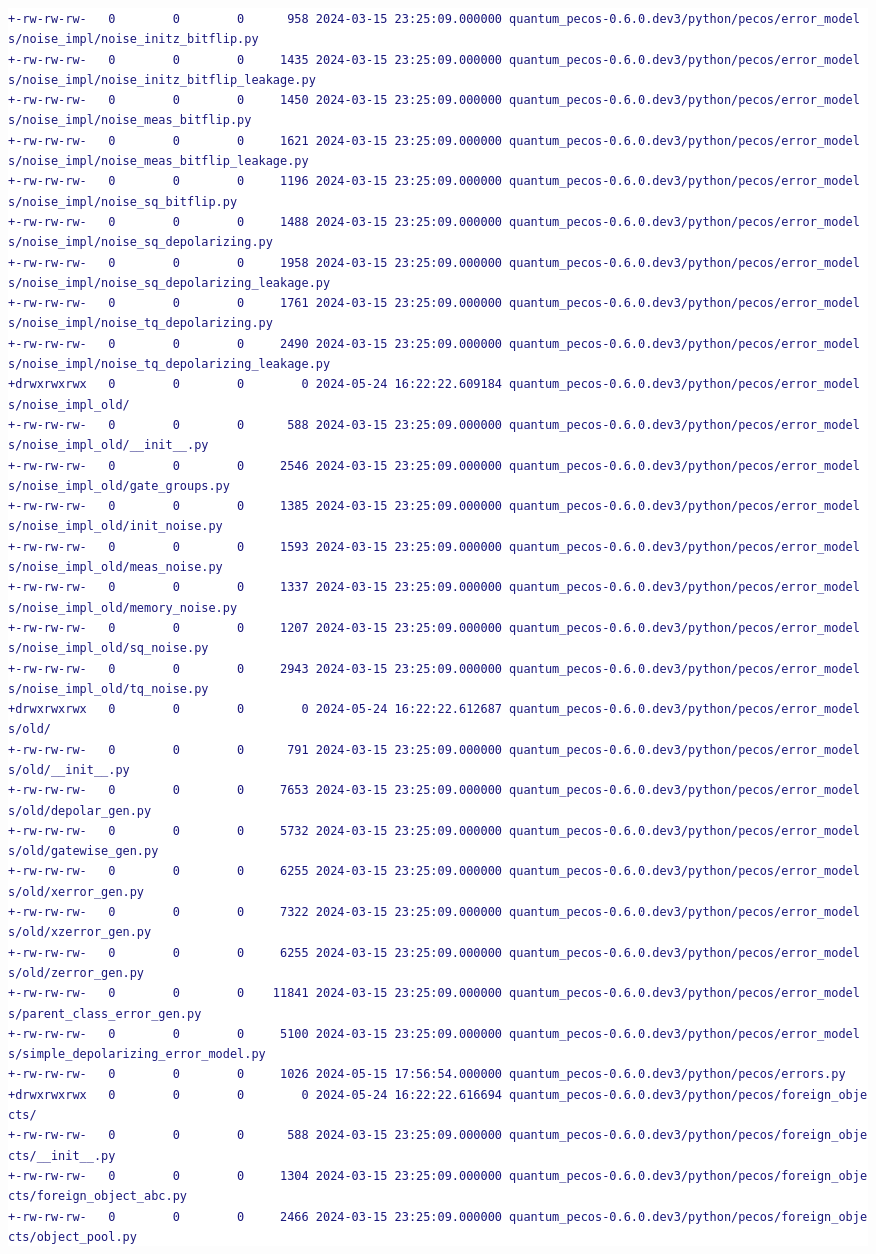 ```diff
+-rw-rw-rw-   0        0        0      958 2024-03-15 23:25:09.000000 quantum_pecos-0.6.0.dev3/python/pecos/error_models/noise_impl/noise_initz_bitflip.py
+-rw-rw-rw-   0        0        0     1435 2024-03-15 23:25:09.000000 quantum_pecos-0.6.0.dev3/python/pecos/error_models/noise_impl/noise_initz_bitflip_leakage.py
+-rw-rw-rw-   0        0        0     1450 2024-03-15 23:25:09.000000 quantum_pecos-0.6.0.dev3/python/pecos/error_models/noise_impl/noise_meas_bitflip.py
+-rw-rw-rw-   0        0        0     1621 2024-03-15 23:25:09.000000 quantum_pecos-0.6.0.dev3/python/pecos/error_models/noise_impl/noise_meas_bitflip_leakage.py
+-rw-rw-rw-   0        0        0     1196 2024-03-15 23:25:09.000000 quantum_pecos-0.6.0.dev3/python/pecos/error_models/noise_impl/noise_sq_bitflip.py
+-rw-rw-rw-   0        0        0     1488 2024-03-15 23:25:09.000000 quantum_pecos-0.6.0.dev3/python/pecos/error_models/noise_impl/noise_sq_depolarizing.py
+-rw-rw-rw-   0        0        0     1958 2024-03-15 23:25:09.000000 quantum_pecos-0.6.0.dev3/python/pecos/error_models/noise_impl/noise_sq_depolarizing_leakage.py
+-rw-rw-rw-   0        0        0     1761 2024-03-15 23:25:09.000000 quantum_pecos-0.6.0.dev3/python/pecos/error_models/noise_impl/noise_tq_depolarizing.py
+-rw-rw-rw-   0        0        0     2490 2024-03-15 23:25:09.000000 quantum_pecos-0.6.0.dev3/python/pecos/error_models/noise_impl/noise_tq_depolarizing_leakage.py
+drwxrwxrwx   0        0        0        0 2024-05-24 16:22:22.609184 quantum_pecos-0.6.0.dev3/python/pecos/error_models/noise_impl_old/
+-rw-rw-rw-   0        0        0      588 2024-03-15 23:25:09.000000 quantum_pecos-0.6.0.dev3/python/pecos/error_models/noise_impl_old/__init__.py
+-rw-rw-rw-   0        0        0     2546 2024-03-15 23:25:09.000000 quantum_pecos-0.6.0.dev3/python/pecos/error_models/noise_impl_old/gate_groups.py
+-rw-rw-rw-   0        0        0     1385 2024-03-15 23:25:09.000000 quantum_pecos-0.6.0.dev3/python/pecos/error_models/noise_impl_old/init_noise.py
+-rw-rw-rw-   0        0        0     1593 2024-03-15 23:25:09.000000 quantum_pecos-0.6.0.dev3/python/pecos/error_models/noise_impl_old/meas_noise.py
+-rw-rw-rw-   0        0        0     1337 2024-03-15 23:25:09.000000 quantum_pecos-0.6.0.dev3/python/pecos/error_models/noise_impl_old/memory_noise.py
+-rw-rw-rw-   0        0        0     1207 2024-03-15 23:25:09.000000 quantum_pecos-0.6.0.dev3/python/pecos/error_models/noise_impl_old/sq_noise.py
+-rw-rw-rw-   0        0        0     2943 2024-03-15 23:25:09.000000 quantum_pecos-0.6.0.dev3/python/pecos/error_models/noise_impl_old/tq_noise.py
+drwxrwxrwx   0        0        0        0 2024-05-24 16:22:22.612687 quantum_pecos-0.6.0.dev3/python/pecos/error_models/old/
+-rw-rw-rw-   0        0        0      791 2024-03-15 23:25:09.000000 quantum_pecos-0.6.0.dev3/python/pecos/error_models/old/__init__.py
+-rw-rw-rw-   0        0        0     7653 2024-03-15 23:25:09.000000 quantum_pecos-0.6.0.dev3/python/pecos/error_models/old/depolar_gen.py
+-rw-rw-rw-   0        0        0     5732 2024-03-15 23:25:09.000000 quantum_pecos-0.6.0.dev3/python/pecos/error_models/old/gatewise_gen.py
+-rw-rw-rw-   0        0        0     6255 2024-03-15 23:25:09.000000 quantum_pecos-0.6.0.dev3/python/pecos/error_models/old/xerror_gen.py
+-rw-rw-rw-   0        0        0     7322 2024-03-15 23:25:09.000000 quantum_pecos-0.6.0.dev3/python/pecos/error_models/old/xzerror_gen.py
+-rw-rw-rw-   0        0        0     6255 2024-03-15 23:25:09.000000 quantum_pecos-0.6.0.dev3/python/pecos/error_models/old/zerror_gen.py
+-rw-rw-rw-   0        0        0    11841 2024-03-15 23:25:09.000000 quantum_pecos-0.6.0.dev3/python/pecos/error_models/parent_class_error_gen.py
+-rw-rw-rw-   0        0        0     5100 2024-03-15 23:25:09.000000 quantum_pecos-0.6.0.dev3/python/pecos/error_models/simple_depolarizing_error_model.py
+-rw-rw-rw-   0        0        0     1026 2024-05-15 17:56:54.000000 quantum_pecos-0.6.0.dev3/python/pecos/errors.py
+drwxrwxrwx   0        0        0        0 2024-05-24 16:22:22.616694 quantum_pecos-0.6.0.dev3/python/pecos/foreign_objects/
+-rw-rw-rw-   0        0        0      588 2024-03-15 23:25:09.000000 quantum_pecos-0.6.0.dev3/python/pecos/foreign_objects/__init__.py
+-rw-rw-rw-   0        0        0     1304 2024-03-15 23:25:09.000000 quantum_pecos-0.6.0.dev3/python/pecos/foreign_objects/foreign_object_abc.py
+-rw-rw-rw-   0        0        0     2466 2024-03-15 23:25:09.000000 quantum_pecos-0.6.0.dev3/python/pecos/foreign_objects/object_pool.py
```